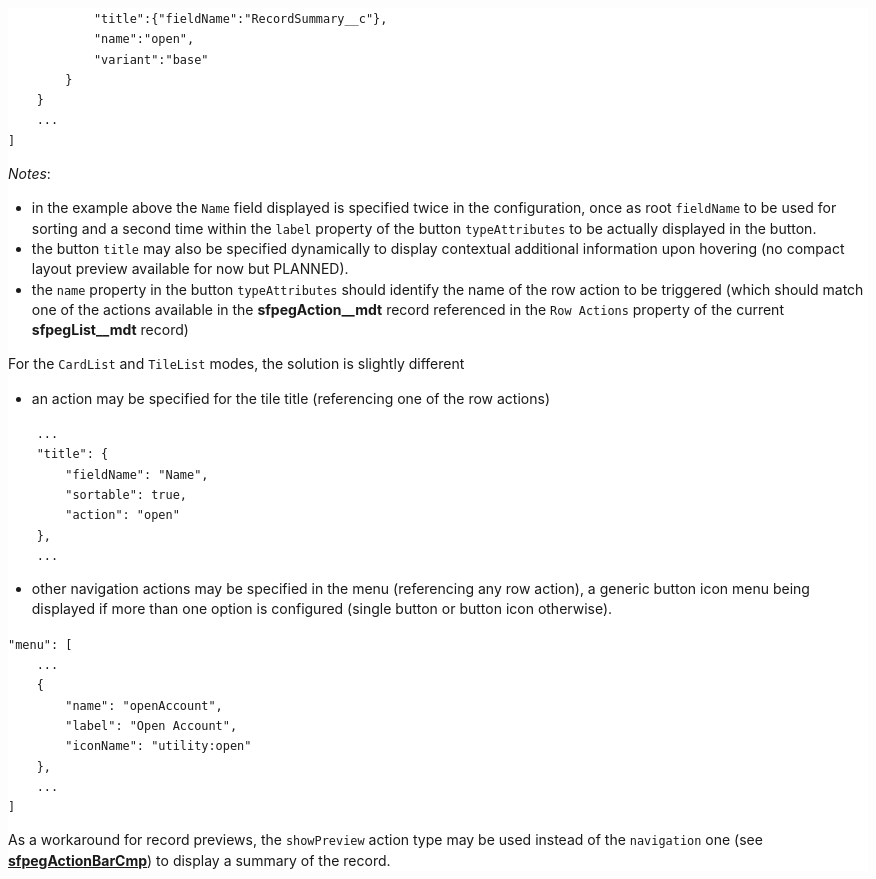```
            "title":{"fieldName":"RecordSummary__c"},
            "name":"open",
            "variant":"base"
        }
    }
    ...
]
```
_Notes_:
* in the example above the `Name` field displayed is specified twice in the configuration, once as root `fieldName`
to be used for sorting and a second time within the `label` property of the button `typeAttributes` to be 
actually displayed in the button.
* the button `title` may also be specified dynamically to display contextual additional information upon
hovering (no compact layout preview available for now but PLANNED).
* the `name` property in the button `typeAttributes` should identify the name of the row action to be triggered
(which should match one of the actions available in the **sfpegAction__mdt** record referenced in the `Row Actions`
property of the current **sfpegList__mdt** record)


For the `CardList` and `TileList` modes, the solution is slightly different
* an action may be specified for the tile title (referencing one of the row actions)
```
    ...
    "title": {
        "fieldName": "Name",
        "sortable": true,
        "action": "open"
    },
    ...   
```
* other navigation actions may be specified in the menu (referencing any row action),
a generic button icon menu being displayed if more than one option is configured
(single button or button icon otherwise).
```
"menu": [
    ...
    {
        "name": "openAccount",
        "label": "Open Account",
        "iconName": "utility:open"
    },
    ...
]
```

As a workaround for record previews, the `showPreview` action type may be used instead of the `navigation`
one (see **[sfpegActionBarCmp](/help/sfpegActionBarCmp.md)**) to display a summary of the record.
